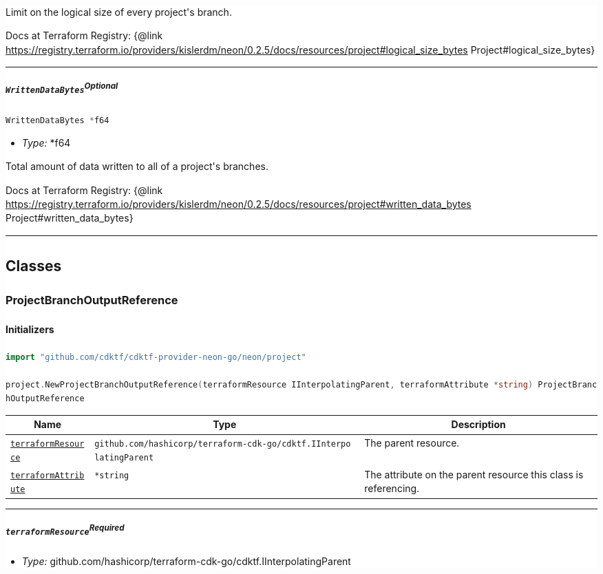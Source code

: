 Limit on the logical size of every project's branch.

Docs at Terraform Registry: {@link https://registry.terraform.io/providers/kislerdm/neon/0.2.5/docs/resources/project#logical_size_bytes Project#logical_size_bytes}

---

##### `WrittenDataBytes`<sup>Optional</sup> <a name="WrittenDataBytes" id="@cdktf/provider-neon.project.ProjectQuota.property.writtenDataBytes"></a>

```go
WrittenDataBytes *f64
```

- *Type:* *f64

Total amount of data written to all of a project's branches.

Docs at Terraform Registry: {@link https://registry.terraform.io/providers/kislerdm/neon/0.2.5/docs/resources/project#written_data_bytes Project#written_data_bytes}

---

## Classes <a name="Classes" id="Classes"></a>

### ProjectBranchOutputReference <a name="ProjectBranchOutputReference" id="@cdktf/provider-neon.project.ProjectBranchOutputReference"></a>

#### Initializers <a name="Initializers" id="@cdktf/provider-neon.project.ProjectBranchOutputReference.Initializer"></a>

```go
import "github.com/cdktf/cdktf-provider-neon-go/neon/project"

project.NewProjectBranchOutputReference(terraformResource IInterpolatingParent, terraformAttribute *string) ProjectBranchOutputReference
```

| **Name** | **Type** | **Description** |
| --- | --- | --- |
| <code><a href="#@cdktf/provider-neon.project.ProjectBranchOutputReference.Initializer.parameter.terraformResource">terraformResource</a></code> | <code>github.com/hashicorp/terraform-cdk-go/cdktf.IInterpolatingParent</code> | The parent resource. |
| <code><a href="#@cdktf/provider-neon.project.ProjectBranchOutputReference.Initializer.parameter.terraformAttribute">terraformAttribute</a></code> | <code>*string</code> | The attribute on the parent resource this class is referencing. |

---

##### `terraformResource`<sup>Required</sup> <a name="terraformResource" id="@cdktf/provider-neon.project.ProjectBranchOutputReference.Initializer.parameter.terraformResource"></a>

- *Type:* github.com/hashicorp/terraform-cdk-go/cdktf.IInterpolatingParent
